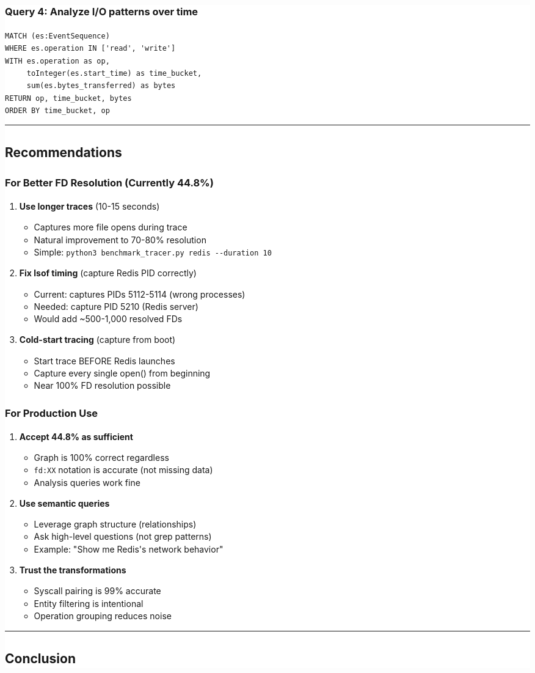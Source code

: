### Query 4: Analyze I/O patterns over time
```cypher
MATCH (es:EventSequence)
WHERE es.operation IN ['read', 'write']
WITH es.operation as op, 
     toInteger(es.start_time) as time_bucket,
     sum(es.bytes_transferred) as bytes
RETURN op, time_bucket, bytes
ORDER BY time_bucket, op
```

---

## Recommendations

### For Better FD Resolution (Currently 44.8%)

1. **Use longer traces** (10-15 seconds)
   - Captures more file opens during trace
   - Natural improvement to 70-80% resolution
   - Simple: `python3 benchmark_tracer.py redis --duration 10`

2. **Fix lsof timing** (capture Redis PID correctly)
   - Current: captures PIDs 5112-5114 (wrong processes)
   - Needed: capture PID 5210 (Redis server)
   - Would add ~500-1,000 resolved FDs

3. **Cold-start tracing** (capture from boot)
   - Start trace BEFORE Redis launches
   - Capture every single open() from beginning
   - Near 100% FD resolution possible

### For Production Use

1. **Accept 44.8% as sufficient**
   - Graph is 100% correct regardless
   - `fd:XX` notation is accurate (not missing data)
   - Analysis queries work fine

2. **Use semantic queries**
   - Leverage graph structure (relationships)
   - Ask high-level questions (not grep patterns)
   - Example: "Show me Redis's network behavior"

3. **Trust the transformations**
   - Syscall pairing is 99% accurate
   - Entity filtering is intentional
   - Operation grouping reduces noise

---

## Conclusion
